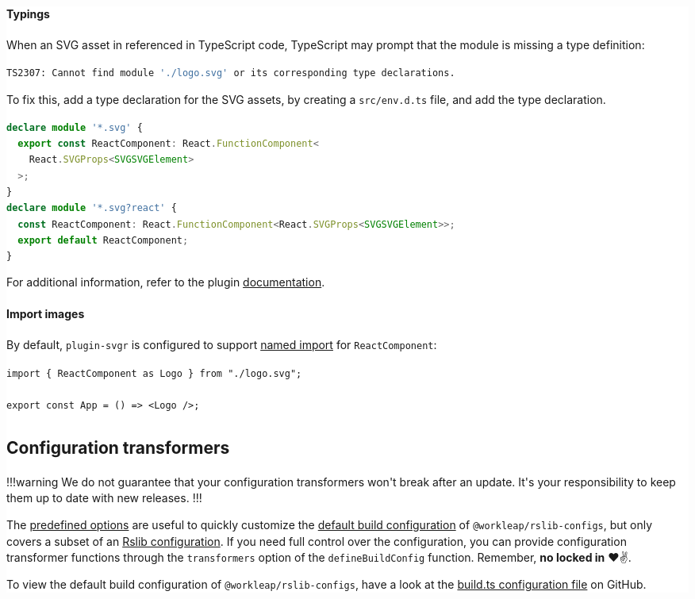 #### Typings

When an SVG asset in referenced in TypeScript code, TypeScript may prompt that the module is missing a type definition:

```bash
TS2307: Cannot find module './logo.svg' or its corresponding type declarations.
```

To fix this, add a type declaration for the SVG assets, by creating a `src/env.d.ts` file, and add the type declaration.

```ts src/env.d.ts
declare module '*.svg' {
  export const ReactComponent: React.FunctionComponent<
    React.SVGProps<SVGSVGElement>
  >;
}
declare module '*.svg?react' {
  const ReactComponent: React.FunctionComponent<React.SVGProps<SVGSVGElement>>;
  export default ReactComponent;
}
```

For additional information, refer to the plugin [documentation](https://rsbuild.dev/plugins/list/plugin-svgr#type-declaration).

#### Import images

By default, `plugin-svgr` is configured to support [named import](https://rsbuild.dev/plugins/list/plugin-svgr#named-import) for `ReactComponent`:

```tsx
import { ReactComponent as Logo } from "./logo.svg";

export const App = () => <Logo />;
```

## Configuration transformers

!!!warning
We do not guarantee that your configuration transformers won't break after an update. It's your responsibility to keep them up to date with new releases.
!!!

The [predefined options](#use-predefined-options) are useful to quickly customize the [default build configuration](https://github.com/workleap/wl-web-configs/blob/main/packages/rslib-configs/src/build.ts) of `@workleap/rslib-configs`, but only covers a subset of an [Rslib configuration](https://lib.rsbuild.dev/config/index). If you need full control over the configuration, you can provide configuration transformer functions through the `transformers` option of the `defineBuildConfig` function. Remember, **no locked in** :heart::v:.

To view the default build configuration of `@workleap/rslib-configs`, have a look at the [build.ts configuration file](https://github.com/workleap/wl-web-configs/blob/main/packages/rslib-configs/src/build.ts) on GitHub.
